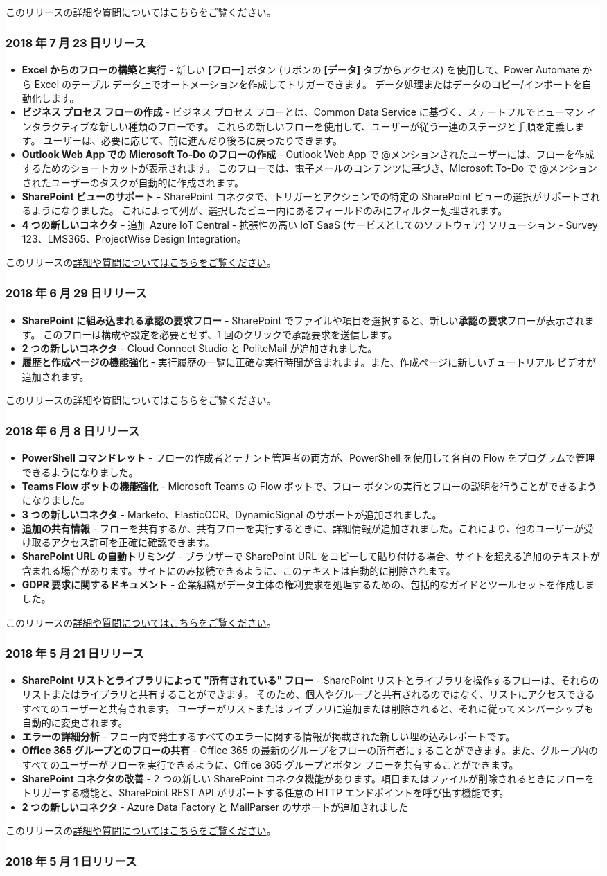 このリリースの[詳細や質問についてはこちらをご覧ください](https://flow.microsoft.com/blog/flow-preview-program/)。

### <a name="release-2018-07-23"></a>2018 年 7 月 23 日リリース

- **Excel からのフローの構築と実行** - 新しい **[フロー]** ボタン (リボンの **[データ]** タブからアクセス) を使用して、Power Automate から Excel のテーブル データ上でオートメーションを作成してトリガーできます。 データ処理またはデータのコピー/インポートを自動化します。
- **ビジネス プロセス フローの作成** - ビジネス プロセス フローとは、Common Data Service に基づく、ステートフルでヒューマン インタラクティブな新しい種類のフローです。 これらの新しいフローを使用して、ユーザーが従う一連のステージと手順を定義します。 ユーザーは、必要に応じて、前に進んだり後ろに戻ったりできます。
- **Outlook Web App での Microsoft To-Do のフローの作成** - Outlook Web App で \@メンションされたユーザーには、フローを作成するためのショートカットが表示されます。 このフローでは、電子メールのコンテンツに基づき、Microsoft To-Do で \@メンションされたユーザーのタスクが自動的に作成されます。
- **SharePoint ビューのサポート** - SharePoint コネクタで、トリガーとアクションでの特定の SharePoint ビューの選択がサポートされるようになりました。 これによって列が、選択したビュー内にあるフィールドのみにフィルター処理されます。
- **4 つの新しいコネクタ** - 追加 Azure IoT Central - 拡張性の高い IoT SaaS (サービスとしてのソフトウェア) ソリューション - Survey 123、LMS365、ProjectWise Design Integration。

このリリースの[詳細や質問についてはこちらをご覧ください](https://flow.microsoft.com/blog/excel-bpf-todo-and-more/)。

### <a name="release-2018-06-29"></a>2018 年 6 月 29 日リリース

- **SharePoint に組み込まれる承認の要求フロー** - SharePoint でファイルや項目を選択すると、新しい**承認の要求**フローが表示されます。 このフローは構成や設定を必要とせず、1 回のクリックで承認要求を送信します。
- **2 つの新しいコネクタ** - Cloud Connect Studio と PoliteMail が追加されました。
- **履歴と作成ページの機能強化** - 実行履歴の一覧に正確な実行時間が含まれます。また、作成ページに新しいチュートリアル ビデオが追加されます。

このリリースの[詳細や質問についてはこちらをご覧ください](https://flow.microsoft.com/blog/request-sign-off-four-connectors/)。

### <a name="release-2018-06-08"></a>2018 年 6 月 8 日リリース

- **PowerShell コマンドレット** - フローの作成者とテナント管理者の両方が、PowerShell を使用して各自の Flow をプログラムで管理できるようになりました。
- **Teams Flow ボットの機能強化** - Microsoft Teams の Flow ボットで、フロー ボタンの実行とフローの説明を行うことができるようになりました。
- **3 つの新しいコネクタ** - Marketo、ElasticOCR、DynamicSignal のサポートが追加されました。 
- **追加の共有情報** - フローを共有するか、共有フローを実行するときに、詳細情報が追加されました。これにより、他のユーザーが受け取るアクセス許可を正確に確認できます。
- **SharePoint URL の自動トリミング** - ブラウザーで SharePoint URL をコピーして貼り付ける場合、サイトを超える追加のテキストが含まれる場合があります。サイトにのみ接続できるように、このテキストは自動的に削除されます。
- **GDPR 要求に関するドキュメント** - 企業組織がデータ主体の権利要求を処理するための、包括的なガイドとツールセットを作成しました。

このリリースの[詳細や質問についてはこちらをご覧ください](https://flow.microsoft.com/blog/powershell-flow-bot-marketo/)。

### <a name="release-2018-05-21"></a>2018 年 5 月 21 日リリース

- **SharePoint リストとライブラリによって "所有されている" フロー** - SharePoint リストとライブラリを操作するフローは、それらのリストまたはライブラリと共有することができます。 そのため、個人やグループと共有されるのではなく、リストにアクセスできるすべてのユーザーと共有されます。 ユーザーがリストまたはライブラリに追加または削除されると、それに従ってメンバーシップも自動的に変更されます。
- **エラーの詳細分析** - フロー内で発生するすべてのエラーに関する情報が掲載された新しい埋め込みレポートです。
- **Office 365 グループとのフローの共有** - Office 365 の最新のグループをフローの所有者にすることができます。また、グループ内のすべてのユーザーがフローを実行できるように、Office 365 グループとボタン フローを共有することができます。
- **SharePoint コネクタの改善** - 2 つの新しい SharePoint コネクタ機能があります。項目またはファイルが削除されるときにフローをトリガーする機能と、SharePoint REST API がサポートする任意の HTTP エンドポイントを呼び出す機能です。
- **2 つの新しいコネクタ** - Azure Data Factory と MailParser のサポートが追加されました

このリリースの[詳細や質問についてはこちらをご覧ください](https://flow.microsoft.com/blog/share-with-sharepoint-office-365/)。

### <a name="release-2018-05-01"></a>2018 年 5 月 1 日リリース
